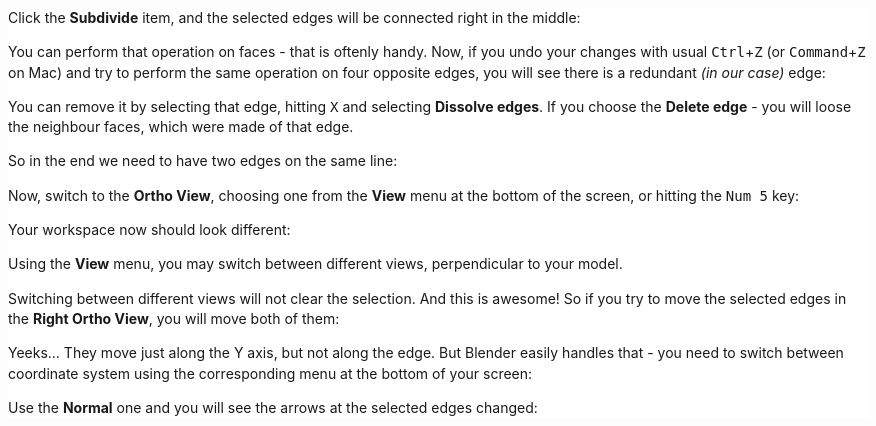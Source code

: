 <p>Click the <strong>Subdivide</strong> item, and the selected edges will be connected right in the middle:</p>
<LazyImg src="/images/irrlicht-newton-tutorials/blender/17.webp" alt="Subdivision for two edges" class="img-responsive" />

<p>You can perform that operation on faces - that is oftenly handy. Now, if you undo your changes with
usual <kbd>Ctrl</kbd>+<kbd>Z</kbd> (or <kbd>Command</kbd>+<kbd>Z</kbd> on Mac) and try to perform
the same operation on four opposite edges, you will see there is a redundant <em>(in our case)</em>
edge:</p>
<LazyImg src="/images/irrlicht-newton-tutorials/blender/18.webp" alt="4-th subdivision" class="img-responsive" />

<p>You can remove it by selecting that edge, hitting <kbd>X</kbd> and selecting <strong>Dissolve edges</strong>.
If you choose the <strong>Delete edge</strong> - you will loose the neighbour faces, which were made of that
edge.</p>
<LazyImg src="/images/irrlicht-newton-tutorials/blender/19.webp" alt="Delete or dissolve?" class="img-responsive" />

<p>So in the end we need to have two edges on the same line:</p>
<LazyImg src="/images/irrlicht-newton-tutorials/blender/20.webp" alt="The needed edges" class="img-responsive" />

<p>Now, switch to the <strong>Ortho View</strong>, choosing one from the <strong>View</strong> menu at the bottom of the
screen, or hitting the <kbd>Num 5</kbd> key:</p>
<LazyImg src="/images/irrlicht-newton-tutorials/blender/21.webp" alt="View menu" class="img-responsive" />

<p>Your workspace now should look different:</p>
<LazyImg src="/images/irrlicht-newton-tutorials/blender/22.webp" alt="Ortho view" class="img-responsive" />

<p>Using the <strong>View</strong> menu, you may switch between different views, perpendicular to your model.</p>
<LazyImg src="/images/irrlicht-newton-tutorials/blender/23.webp" alt="Top view" class="img-responsive" />

<LazyImg src="/images/irrlicht-newton-tutorials/blender/24.webp" alt="Right view" class="img-responsive" />

<p>Switching between different views will not clear the selection. And this is awesome!
So if you try to move the selected edges in the <strong>Right Ortho View</strong>, you will move
both of them:</p>
<LazyImg src="/images/irrlicht-newton-tutorials/blender/25.webp" alt="Selection persistence" class="img-responsive" />

<p>Yeeks… They move just along the Y axis, but not along the edge. But Blender easily handles
that - you need to switch between coordinate system using the corresponding menu
at the bottom of your screen:</p>
<LazyImg src="/images/irrlicht-newton-tutorials/blender/26.webp" alt="Coordinate system" class="img-responsive" />

<p>Use the <strong>Normal</strong> one and you will see the arrows at the selected edges changed:</p>
<LazyImg src="/images/irrlicht-newton-tutorials/blender/27.webp" alt="Normal coordinate system" class="img-responsive" />

